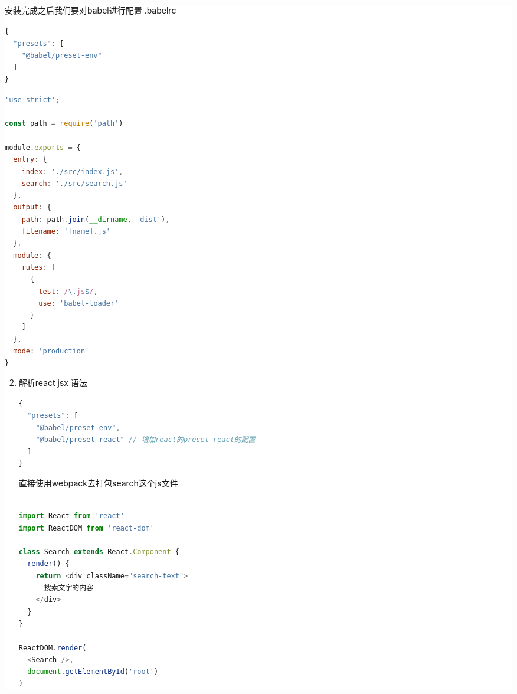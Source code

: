    安装完成之后我们要对babel进行配置 .babelrc

   ~~~javascript
   {
     "presets": [
       "@babel/preset-env"
     ]
   }
   ~~~

   ~~~javascript
   'use strict';
   
   const path = require('path')
   
   module.exports = {
     entry: {
       index: './src/index.js',
       search: './src/search.js'
     },
     output: {
       path: path.join(__dirname, 'dist'),
       filename: '[name].js'
     },
     module: {
       rules: [
         {
           test: /\.js$/,
           use: 'babel-loader'
         }
       ]
     },
     mode: 'production'
   }
   ~~~

2. 解析react jsx 语法

   ~~~javascript
   {
     "presets": [
       "@babel/preset-env",
       "@babel/preset-react" // 增加react的preset-react的配置
     ]
   }
   ~~~

   

   直接使用webpack去打包search这个js文件

   ~~~javascript
   
   import React from 'react'
   import ReactDOM from 'react-dom'
   
   class Search extends React.Component {
     render() {
       return <div className="search-text">
         搜索文字的内容
       </div>
     }
   }
   
   ReactDOM.render(
     <Search />,
     document.getElementById('root')
   )
   ~~~